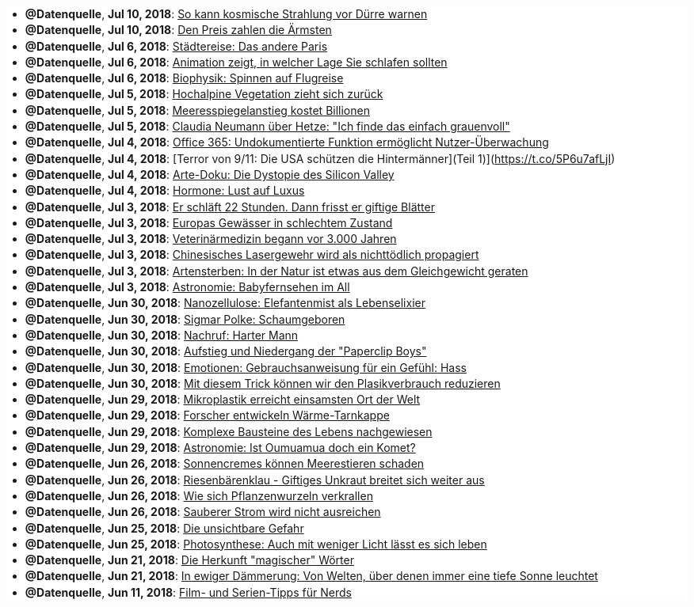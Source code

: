 - **@Datenquelle**, **Jul 10, 2018**: [So kann kosmische Strahlung vor Dürre warnen](https://t.co/7WVROpzkDX)
- **@Datenquelle**, **Jul 10, 2018**: [Den Preis zahlen die Ärmsten](https://t.co/OM5Ki1LTOk)
- **@Datenquelle**, **Jul 6, 2018**: [Städtereise: Das andere Paris](https://t.co/DRPdhXzEXm)
- **@Datenquelle**, **Jul 6, 2018**: [Animation zeigt, in welcher Lage Sie schlafen sollten](https://t.co/weiide0YnS)
- **@Datenquelle**, **Jul 6, 2018**: [Biophysik: Spinnen auf Flugreise](https://t.co/KaWAFCPmyi)
- **@Datenquelle**, **Jul 5, 2018**: [Hochalpine Vegetation zieht sich zurück](https://t.co/YSLQnWhkAe)
- **@Datenquelle**, **Jul 5, 2018**: [Meeresspiegelanstieg kostet Billionen](https://t.co/FL29rMW6NA)
- **@Datenquelle**, **Jul 5, 2018**: [Claudia Neumann über Hetze: "Ich finde das einfach grauenvoll" ](https://t.co/T9E7t91MHl)
- **@Datenquelle**, **Jul 4, 2018**: [Office 365: Undokumentierte Funktion ermöglicht Nutzer-Überwachung](https://t.co/WUBkxXPB2P)
- **@Datenquelle**, **Jul 4, 2018**: [Terror von 9/11: Die USA schützen die Hintermänner](Teil 1)](https://t.co/5P6u7afLjI)
- **@Datenquelle**, **Jul 4, 2018**: [Arte-Doku: Die Dystopie des Silicon Valley](https://t.co/OXEbSbiUpH)
- **@Datenquelle**, **Jul 4, 2018**: [Hormone: Lust auf Luxus](https://t.co/7YfRS5R6Jy)
- **@Datenquelle**, **Jul 3, 2018**: [Er schläft 22 Stunden. Dann frisst er giftige Blätter](https://t.co/W3ft0b6hWH)
- **@Datenquelle**, **Jul 3, 2018**: [Europas Gewässer in schlechtem Zustand](https://t.co/TDGHqPBPQC)
- **@Datenquelle**, **Jul 3, 2018**: [Veterinärmedizin begann vor 3.000 Jahren](https://t.co/SDnh7asecw)
- **@Datenquelle**, **Jul 3, 2018**: [Chinesisches Lasergewehr wird als nichttödlich propagiert](https://t.co/7w3Tmx8tn7)
- **@Datenquelle**, **Jul 3, 2018**: [Artensterben: In der Natur ist etwas aus dem Gleichgewicht geraten](https://t.co/8py9R3OyIV)
- **@Datenquelle**, **Jul 3, 2018**: [Astronomie: Babyfernsehen im All](https://t.co/L37oXZAYYZ)
- **@Datenquelle**, **Jun 30, 2018**: [Nanozellulose: Elefantenmist als Lebenselixier](https://t.co/Qy1WMowiKC)
- **@Datenquelle**, **Jun 30, 2018**: [Sigmar Polke: Schaumgeboren](https://t.co/657bYMKwwp)
- **@Datenquelle**, **Jun 30, 2018**: [Nachruf: Harter Mann](https://t.co/9h2yz9LfLP)
- **@Datenquelle**, **Jun 30, 2018**: [Aufstieg und Niedergang der "Paperclip Boys" ](https://t.co/BbWZ3MvTjj)
- **@Datenquelle**, **Jun 30, 2018**: [Emotionen: Gebrauchsanweisung für ein Gefühl: Hass](https://t.co/NV4Zucd9X6)
- **@Datenquelle**, **Jun 30, 2018**: [Mit diesem Trick können wir den Plasikverbrauch reduzieren](https://t.co/TLSgS4hvo0)
- **@Datenquelle**, **Jun 29, 2018**: [Mikroplastik erreicht einsamsten Ort der Welt](https://t.co/s711xSKZf5)
- **@Datenquelle**, **Jun 29, 2018**: [Forscher entwickeln Wärme-Tarnkappe](https://t.co/2Vd7UXwvws)
- **@Datenquelle**, **Jun 29, 2018**: [Komplexe Bausteine des Lebens nachgewiesen](https://t.co/7BvNwao1Xc)
- **@Datenquelle**, **Jun 29, 2018**: [Astronomie: Ist Oumuamua doch ein Komet?](https://t.co/AtBP6oKB5b)
- **@Datenquelle**, **Jun 26, 2018**: [Sonnencremes können Meerestieren schaden](https://t.co/zjp6BchyPE)
- **@Datenquelle**, **Jun 26, 2018**: [Riesenbärenklau - Giftiges Unkraut breitet sich weiter aus](https://t.co/vEOcaZFrsq)
- **@Datenquelle**, **Jun 26, 2018**: [Wie sich Pflanzenwurzeln verkrallen](https://t.co/SuHmk4Cd6Q)
- **@Datenquelle**, **Jun 26, 2018**: [Sauberer Strom wird nicht ausreichen](https://t.co/Boe1QH93j8)
- **@Datenquelle**, **Jun 25, 2018**: [Die unsichtbare Gefahr](https://t.co/NVV8TPcB21)
- **@Datenquelle**, **Jun 25, 2018**: [Photosynthese: Auch mit weniger Licht lässt es sich leben](https://t.co/7LmZNXfzXK)
- **@Datenquelle**, **Jun 21, 2018**: [Die Herkunft "magischer" Wörter](https://t.co/jAkvQamTWM)
- **@Datenquelle**, **Jun 21, 2018**: [In ewiger Dämmerung: Von Welten, über denen immer eine tiefe Sonne leuchtet](https://t.co/LMuOo7LDMO)
- **@Datenquelle**, **Jun 11, 2018**: [Film- und Serien-Tipps für Nerds](https://t.co/HqCo2tqF8Q)
